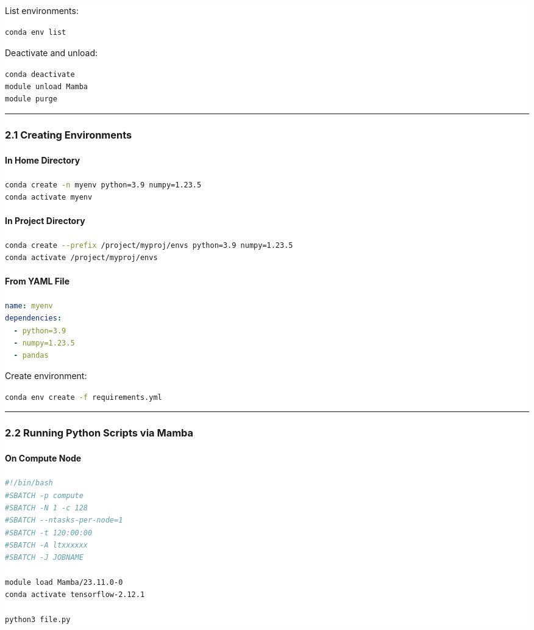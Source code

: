 List environments:

```bash
conda env list
```

Deactivate and unload:

```bash
conda deactivate
module unload Mamba
module purge
```

---

### 2.1 Creating Environments

#### In Home Directory

```bash
conda create -n myenv python=3.9 numpy=1.23.5
conda activate myenv
```

#### In Project Directory

```bash
conda create --prefix /project/myproj/envs python=3.9 numpy=1.23.5
conda activate /project/myproj/envs
```

#### From YAML File

```yaml
name: myenv
dependencies:
  - python=3.9
  - numpy=1.23.5
  - pandas
```

Create environment:

```bash
conda env create -f requirements.yml
```

---

### 2.2 Running Python Scripts via Mamba

#### On Compute Node

```bash
#!/bin/bash
#SBATCH -p compute
#SBATCH -N 1 -c 128
#SBATCH --ntasks-per-node=1
#SBATCH -t 120:00:00
#SBATCH -A ltxxxxxx
#SBATCH -J JOBNAME

module load Mamba/23.11.0-0
conda activate tensorflow-2.12.1

python3 file.py
```
